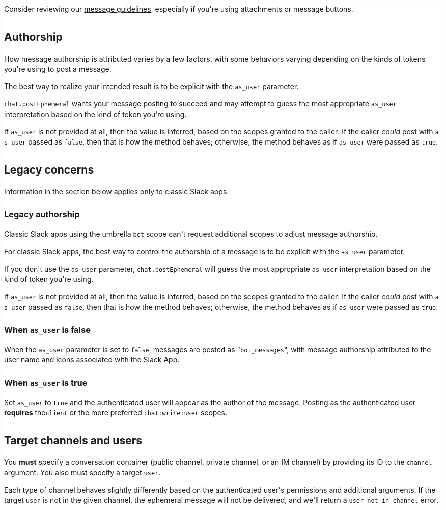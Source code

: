 Consider reviewing our [message guidelines](/docs/message-guidelines), especially if you're using attachments or message buttons.

## Authorship

How message authorship is attributed varies by a few factors, with some behaviors varying depending on the kinds of tokens you're using to post a message.

The best way to realize your intended result is to be explicit with the `as_user` parameter.

`chat.postEphemeral` wants your message posting to succeed and may attempt to guess the most appropriate `as_user` interpretation based on the kind of token you're using.

If `as_user` is not provided at all, then the value is inferred, based on the scopes granted to the caller: If the caller _could_ post with `as_user` passed as `false`, then that is how the method behaves; otherwise, the method behaves as if `as_user` were passed as `true`.

## Legacy concerns 

Information in the section below applies only to classic Slack apps.

### Legacy authorship 

Classic Slack apps using the umbrella `bot` scope can't request additional scopes to adjust message authorship.

For classic Slack apps, the best way to control the authorship of a message is to be explicit with the `as_user` parameter.

If you don't use the `as_user` parameter, `chat.postEphemeral` will guess the most appropriate `as_user` interpretation based on the kind of token you're using.

If `as_user` is not provided at all, then the value is inferred, based on the scopes granted to the caller: If the caller _could_ post with `as_user` passed as `false`, then that is how the method behaves; otherwise, the method behaves as if `as_user` were passed as `true`.

### When `as_user` is false

When the `as_user` parameter is set to `false`, messages are posted as "[`bot_messages`](/events/message/bot_message)", with message authorship attributed to the user name and icons associated with the [Slack App](/slack-apps).

### When `as_user` is true

Set `as_user` to `true` and the authenticated user will appear as the author of the message. Posting as the authenticated user **requires** the`client` or the more preferred `chat:write:user` [scopes](/scopes).

## Target channels and users

You **must** specify a conversation container (public channel, private channel, or an IM channel) by providing its ID to the `channel` argument. You also must specify a target `user`.

Each type of channel behaves slightly differently based on the authenticated user's permissions and additional arguments. If the target `user` is not in the given channel, the ephemeral message will not be delivered, and we'll return a `user_not_in_channel` error.
